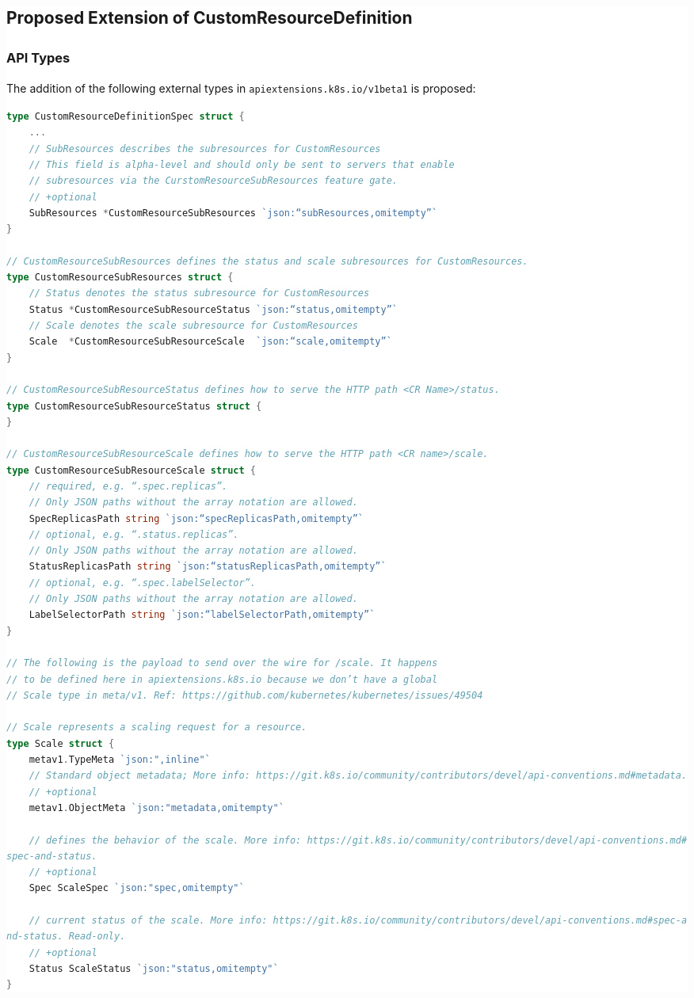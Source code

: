 ## Proposed Extension of CustomResourceDefinition

### API Types

The addition of the following external types in `apiextensions.k8s.io/v1beta1` is proposed:

```go
type CustomResourceDefinitionSpec struct {
    ...
    // SubResources describes the subresources for CustomResources
    // This field is alpha-level and should only be sent to servers that enable
    // subresources via the CurstomResourceSubResources feature gate.
    // +optional
    SubResources *CustomResourceSubResources `json:“subResources,omitempty”`
}

// CustomResourceSubResources defines the status and scale subresources for CustomResources.
type CustomResourceSubResources struct {
    // Status denotes the status subresource for CustomResources
    Status *CustomResourceSubResourceStatus `json:“status,omitempty”`
    // Scale denotes the scale subresource for CustomResources
    Scale  *CustomResourceSubResourceScale  `json:“scale,omitempty”`
}

// CustomResourceSubResourceStatus defines how to serve the HTTP path <CR Name>/status.
type CustomResourceSubResourceStatus struct {
}

// CustomResourceSubResourceScale defines how to serve the HTTP path <CR name>/scale.
type CustomResourceSubResourceScale struct {
    // required, e.g. “.spec.replicas”.
    // Only JSON paths without the array notation are allowed.
    SpecReplicasPath string `json:“specReplicasPath,omitempty”`
    // optional, e.g. “.status.replicas”.
    // Only JSON paths without the array notation are allowed.
    StatusReplicasPath string `json:“statusReplicasPath,omitempty”`
    // optional, e.g. “.spec.labelSelector”.
    // Only JSON paths without the array notation are allowed.
    LabelSelectorPath string `json:“labelSelectorPath,omitempty”`
}

// The following is the payload to send over the wire for /scale. It happens
// to be defined here in apiextensions.k8s.io because we don’t have a global
// Scale type in meta/v1. Ref: https://github.com/kubernetes/kubernetes/issues/49504

// Scale represents a scaling request for a resource.
type Scale struct {
    metav1.TypeMeta `json:",inline"`
    // Standard object metadata; More info: https://git.k8s.io/community/contributors/devel/api-conventions.md#metadata.
    // +optional
    metav1.ObjectMeta `json:"metadata,omitempty"`

    // defines the behavior of the scale. More info: https://git.k8s.io/community/contributors/devel/api-conventions.md#spec-and-status.
    // +optional
    Spec ScaleSpec `json:"spec,omitempty"`

    // current status of the scale. More info: https://git.k8s.io/community/contributors/devel/api-conventions.md#spec-and-status. Read-only.
    // +optional
    Status ScaleStatus `json:"status,omitempty"`
}
```